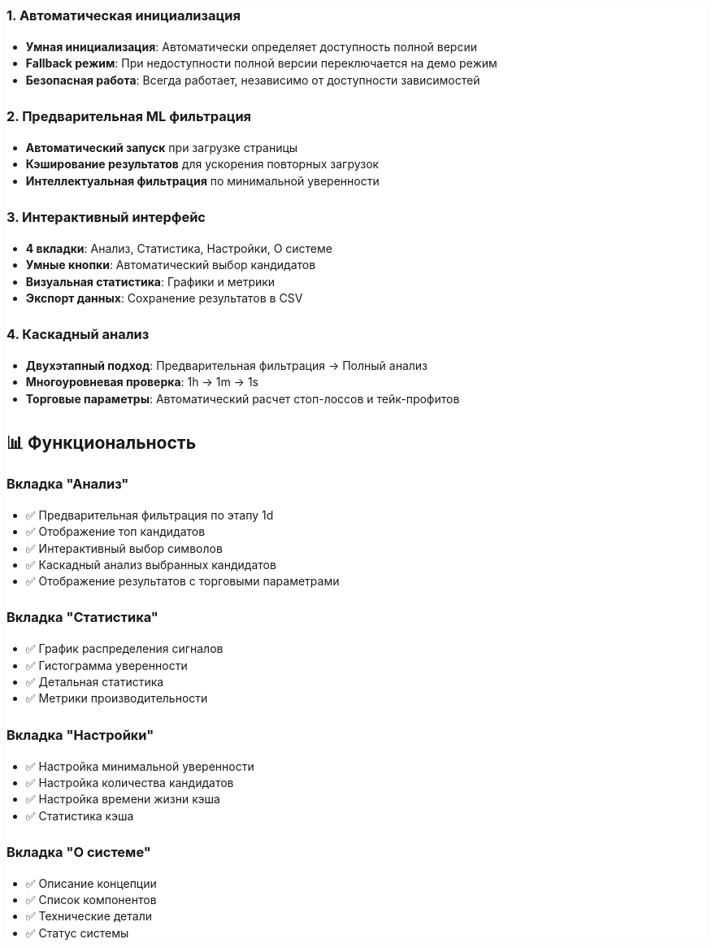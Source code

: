 ### 1. Автоматическая инициализация
- **Умная инициализация**: Автоматически определяет доступность полной версии
- **Fallback режим**: При недоступности полной версии переключается на демо режим
- **Безопасная работа**: Всегда работает, независимо от доступности зависимостей

### 2. Предварительная ML фильтрация
- **Автоматический запуск** при загрузке страницы
- **Кэширование результатов** для ускорения повторных загрузок
- **Интеллектуальная фильтрация** по минимальной уверенности

### 3. Интерактивный интерфейс
- **4 вкладки**: Анализ, Статистика, Настройки, О системе
- **Умные кнопки**: Автоматический выбор кандидатов
- **Визуальная статистика**: Графики и метрики
- **Экспорт данных**: Сохранение результатов в CSV

### 4. Каскадный анализ
- **Двухэтапный подход**: Предварительная фильтрация → Полный анализ
- **Многоуровневая проверка**: 1h → 1m → 1s
- **Торговые параметры**: Автоматический расчет стоп-лоссов и тейк-профитов

## 📊 Функциональность

### Вкладка "Анализ"
- ✅ Предварительная фильтрация по этапу 1d
- ✅ Отображение топ кандидатов
- ✅ Интерактивный выбор символов
- ✅ Каскадный анализ выбранных кандидатов
- ✅ Отображение результатов с торговыми параметрами

### Вкладка "Статистика"
- ✅ График распределения сигналов
- ✅ Гистограмма уверенности
- ✅ Детальная статистика
- ✅ Метрики производительности

### Вкладка "Настройки"
- ✅ Настройка минимальной уверенности
- ✅ Настройка количества кандидатов
- ✅ Настройка времени жизни кэша
- ✅ Статистика кэша

### Вкладка "О системе"
- ✅ Описание концепции
- ✅ Список компонентов
- ✅ Технические детали
- ✅ Статус системы
